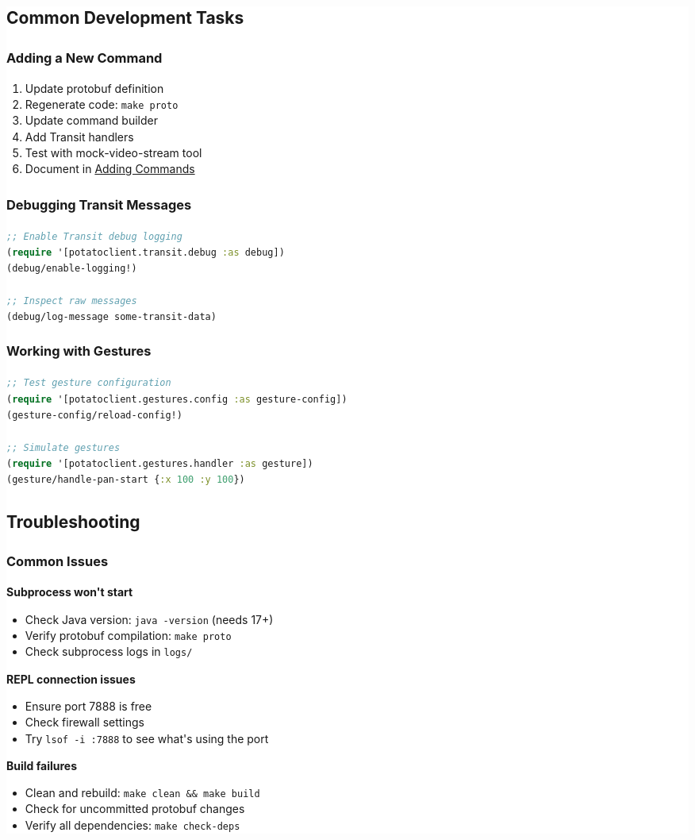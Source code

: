 ## Common Development Tasks

### Adding a New Command

1. Update protobuf definition
2. Regenerate code: `make proto`
3. Update command builder
4. Add Transit handlers
5. Test with mock-video-stream tool
6. Document in [Adding Commands](../guides/adding-commands.md)

### Debugging Transit Messages

```clojure
;; Enable Transit debug logging
(require '[potatoclient.transit.debug :as debug])
(debug/enable-logging!)

;; Inspect raw messages
(debug/log-message some-transit-data)
```

### Working with Gestures

```clojure
;; Test gesture configuration
(require '[potatoclient.gestures.config :as gesture-config])
(gesture-config/reload-config!)

;; Simulate gestures
(require '[potatoclient.gestures.handler :as gesture])
(gesture/handle-pan-start {:x 100 :y 100})
```

## Troubleshooting

### Common Issues

**Subprocess won't start**
- Check Java version: `java -version` (needs 17+)
- Verify protobuf compilation: `make proto`
- Check subprocess logs in `logs/`

**REPL connection issues**
- Ensure port 7888 is free
- Check firewall settings
- Try `lsof -i :7888` to see what's using the port

**Build failures**
- Clean and rebuild: `make clean && make build`
- Check for uncommitted protobuf changes
- Verify all dependencies: `make check-deps`
